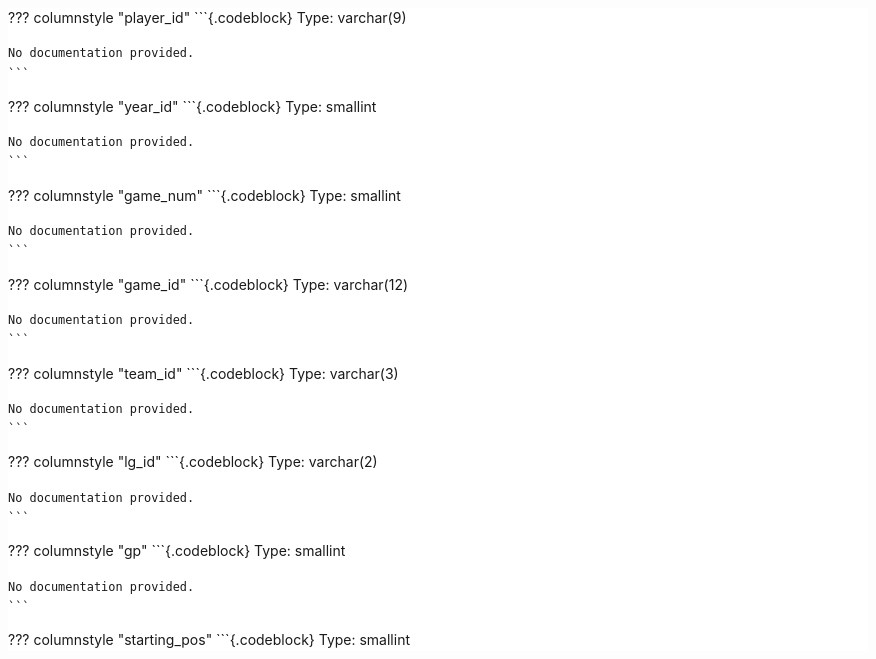 
??? columnstyle "player_id"
    ```{.codeblock}
    Type: varchar(9)

    No documentation provided.
    ```
    

??? columnstyle "year_id"
    ```{.codeblock}
    Type: smallint

    No documentation provided.
    ```
    

??? columnstyle "game_num"
    ```{.codeblock}
    Type: smallint

    No documentation provided.
    ```
    

??? columnstyle "game_id"
    ```{.codeblock}
    Type: varchar(12)

    No documentation provided.
    ```
    

??? columnstyle "team_id"
    ```{.codeblock}
    Type: varchar(3)

    No documentation provided.
    ```
    

??? columnstyle "lg_id"
    ```{.codeblock}
    Type: varchar(2)

    No documentation provided.
    ```
    

??? columnstyle "gp"
    ```{.codeblock}
    Type: smallint

    No documentation provided.
    ```
    

??? columnstyle "starting_pos"
    ```{.codeblock}
    Type: smallint
